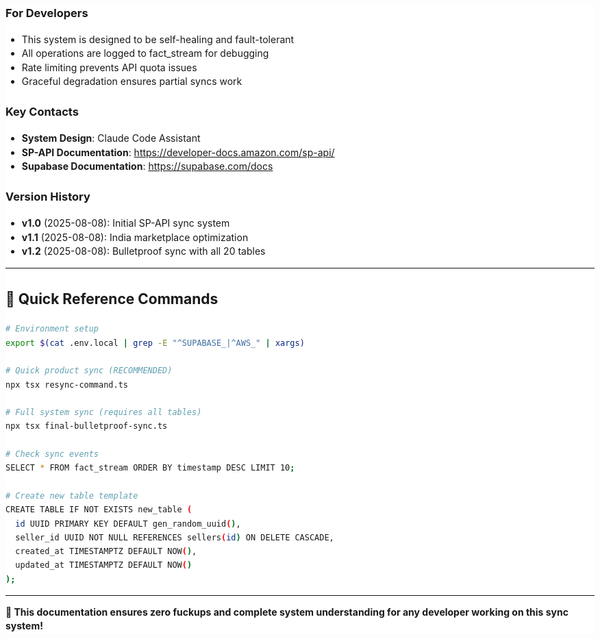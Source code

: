 ### For Developers
- This system is designed to be self-healing and fault-tolerant
- All operations are logged to fact_stream for debugging
- Rate limiting prevents API quota issues
- Graceful degradation ensures partial syncs work

### Key Contacts
- **System Design**: Claude Code Assistant
- **SP-API Documentation**: https://developer-docs.amazon.com/sp-api/
- **Supabase Documentation**: https://supabase.com/docs

### Version History
- **v1.0** (2025-08-08): Initial SP-API sync system
- **v1.1** (2025-08-08): India marketplace optimization  
- **v1.2** (2025-08-08): Bulletproof sync with all 20 tables

---

## 🎯 Quick Reference Commands

```bash
# Environment setup
export $(cat .env.local | grep -E "^SUPABASE_|^AWS_" | xargs)

# Quick product sync (RECOMMENDED)
npx tsx resync-command.ts

# Full system sync (requires all tables)
npx tsx final-bulletproof-sync.ts

# Check sync events
SELECT * FROM fact_stream ORDER BY timestamp DESC LIMIT 10;

# Create new table template
CREATE TABLE IF NOT EXISTS new_table (
  id UUID PRIMARY KEY DEFAULT gen_random_uuid(),
  seller_id UUID NOT NULL REFERENCES sellers(id) ON DELETE CASCADE,
  created_at TIMESTAMPTZ DEFAULT NOW(),
  updated_at TIMESTAMPTZ DEFAULT NOW()
);
```

---

**🎉 This documentation ensures zero fuckups and complete system understanding for any developer working on this sync system!**